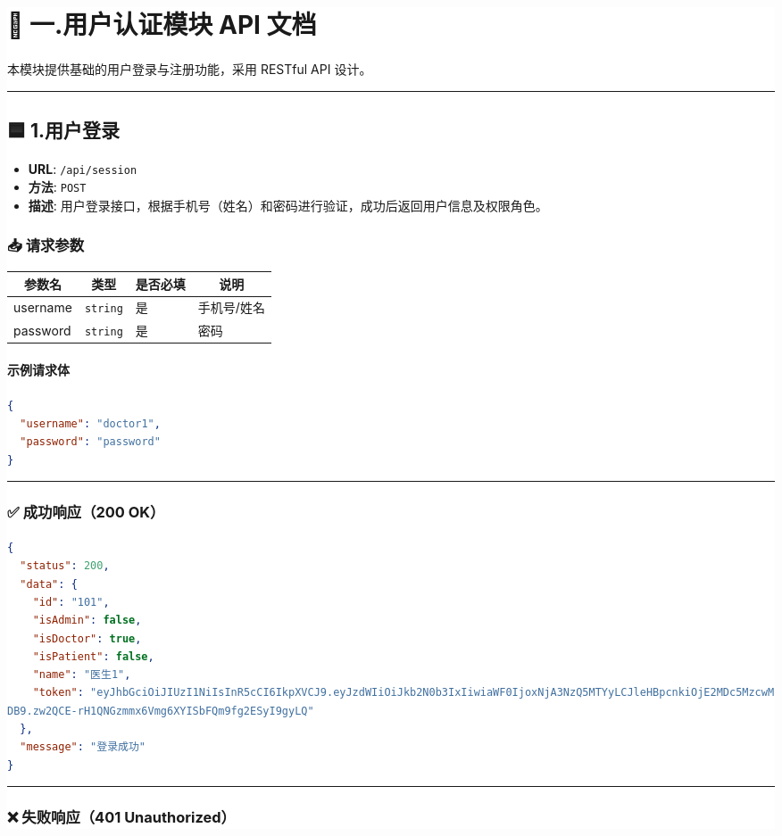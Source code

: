 # 🧾 一.用户认证模块 API 文档

本模块提供基础的用户登录与注册功能，采用 RESTful API 设计。

---

## 🟦 1.用户登录

- **URL**: `/api/session`
- **方法**: `POST`
- **描述**: 用户登录接口，根据手机号（姓名）和密码进行验证，成功后返回用户信息及权限角色。

### 📥 请求参数

| 参数名   | 类型       | 是否必填 | 说明        |
| -------- | ---------- | -------- | ----------- |
| username | `string` | 是       | 手机号/姓名 |
| password | `string` | 是       | 密码        |

#### 示例请求体

```json
{
  "username": "doctor1",
  "password": "password"
}
```

---

### ✅ 成功响应（200 OK）

```json
{
  "status": 200,
  "data": {
    "id": "101",
    "isAdmin": false,
    "isDoctor": true,
    "isPatient": false,
    "name": "医生1",
    "token": "eyJhbGciOiJIUzI1NiIsInR5cCI6IkpXVCJ9.eyJzdWIiOiJkb2N0b3IxIiwiaWF0IjoxNjA3NzQ5MTYyLCJleHBpcnkiOjE2MDc5MzcwMDB9.zw2QCE-rH1QNGzmmx6Vmg6XYISbFQm9fg2ESyI9gyLQ"
  },
  "message": "登录成功"
}
```

---

### ❌ 失败响应（401 Unauthorized）
